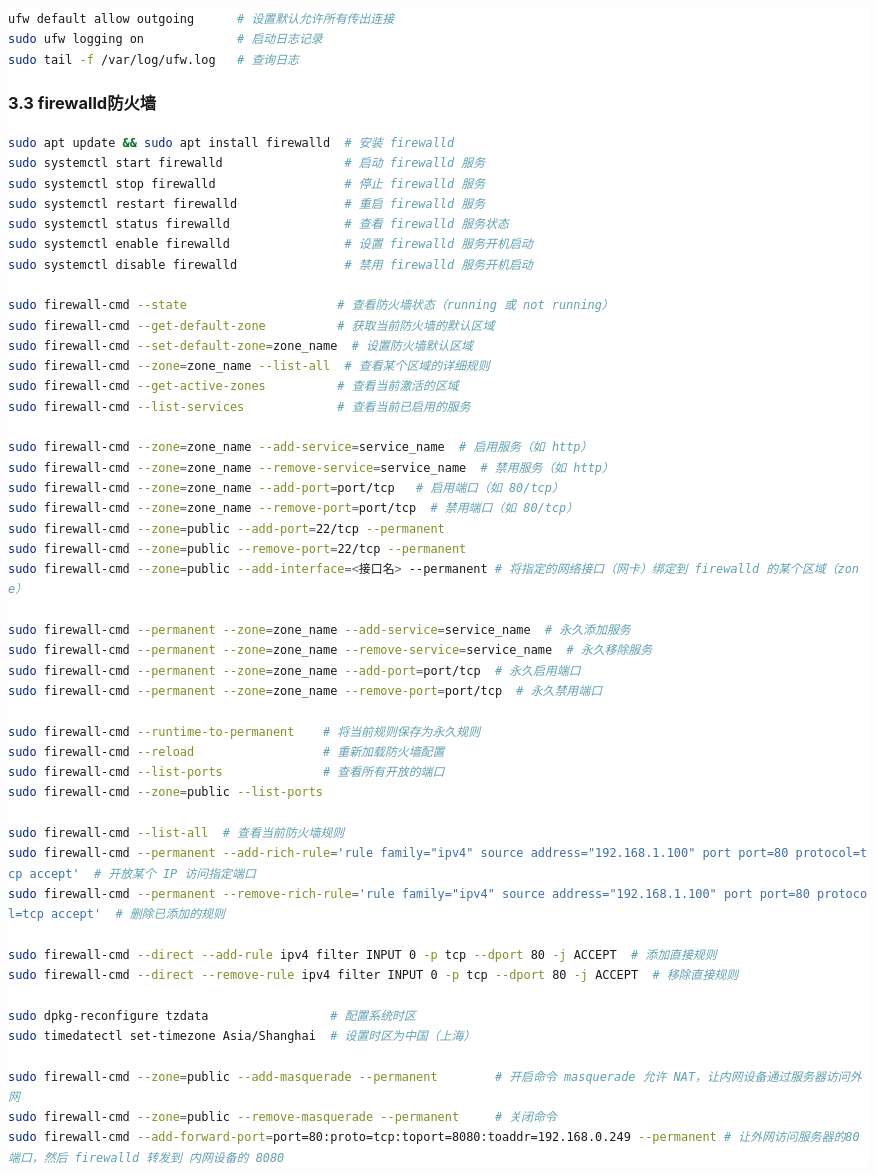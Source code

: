```bash
ufw default allow outgoing  	# 设置默认允许所有传出连接
sudo ufw logging on         	# 启动日志记录
sudo tail -f /var/log/ufw.log  	# 查询日志
```

### 3.3 firewalld防火墙

```bash
sudo apt update && sudo apt install firewalld  # 安装 firewalld
sudo systemctl start firewalld                 # 启动 firewalld 服务
sudo systemctl stop firewalld                  # 停止 firewalld 服务
sudo systemctl restart firewalld               # 重启 firewalld 服务
sudo systemctl status firewalld                # 查看 firewalld 服务状态
sudo systemctl enable firewalld                # 设置 firewalld 服务开机启动
sudo systemctl disable firewalld               # 禁用 firewalld 服务开机启动

sudo firewall-cmd --state                     # 查看防火墙状态（running 或 not running）
sudo firewall-cmd --get-default-zone          # 获取当前防火墙的默认区域
sudo firewall-cmd --set-default-zone=zone_name  # 设置防火墙默认区域
sudo firewall-cmd --zone=zone_name --list-all  # 查看某个区域的详细规则
sudo firewall-cmd --get-active-zones          # 查看当前激活的区域
sudo firewall-cmd --list-services             # 查看当前已启用的服务

sudo firewall-cmd --zone=zone_name --add-service=service_name  # 启用服务（如 http）
sudo firewall-cmd --zone=zone_name --remove-service=service_name  # 禁用服务（如 http）
sudo firewall-cmd --zone=zone_name --add-port=port/tcp   # 启用端口（如 80/tcp）
sudo firewall-cmd --zone=zone_name --remove-port=port/tcp  # 禁用端口（如 80/tcp）
sudo firewall-cmd --zone=public --add-port=22/tcp --permanent
sudo firewall-cmd --zone=public --remove-port=22/tcp --permanent
sudo firewall-cmd --zone=public --add-interface=<接口名> --permanent # 将指定的网络接口（网卡）绑定到 firewalld 的某个区域（zone）

sudo firewall-cmd --permanent --zone=zone_name --add-service=service_name  # 永久添加服务
sudo firewall-cmd --permanent --zone=zone_name --remove-service=service_name  # 永久移除服务
sudo firewall-cmd --permanent --zone=zone_name --add-port=port/tcp  # 永久启用端口
sudo firewall-cmd --permanent --zone=zone_name --remove-port=port/tcp  # 永久禁用端口

sudo firewall-cmd --runtime-to-permanent    # 将当前规则保存为永久规则
sudo firewall-cmd --reload                  # 重新加载防火墙配置
sudo firewall-cmd --list-ports              # 查看所有开放的端口
sudo firewall-cmd --zone=public --list-ports

sudo firewall-cmd --list-all  # 查看当前防火墙规则
sudo firewall-cmd --permanent --add-rich-rule='rule family="ipv4" source address="192.168.1.100" port port=80 protocol=tcp accept'  # 开放某个 IP 访问指定端口
sudo firewall-cmd --permanent --remove-rich-rule='rule family="ipv4" source address="192.168.1.100" port port=80 protocol=tcp accept'  # 删除已添加的规则

sudo firewall-cmd --direct --add-rule ipv4 filter INPUT 0 -p tcp --dport 80 -j ACCEPT  # 添加直接规则
sudo firewall-cmd --direct --remove-rule ipv4 filter INPUT 0 -p tcp --dport 80 -j ACCEPT  # 移除直接规则

sudo dpkg-reconfigure tzdata                 # 配置系统时区
sudo timedatectl set-timezone Asia/Shanghai  # 设置时区为中国（上海）

sudo firewall-cmd --zone=public --add-masquerade --permanent  		# 开启命令 masquerade 允许 NAT，让内网设备通过服务器访问外网
sudo firewall-cmd --zone=public --remove-masquerade --permanent 	# 关闭命令
sudo firewall-cmd --add-forward-port=port=80:proto=tcp:toport=8080:toaddr=192.168.0.249 --permanent # 让外网访问服务器的80端口，然后 firewalld 转发到 内网设备的 8080
```
